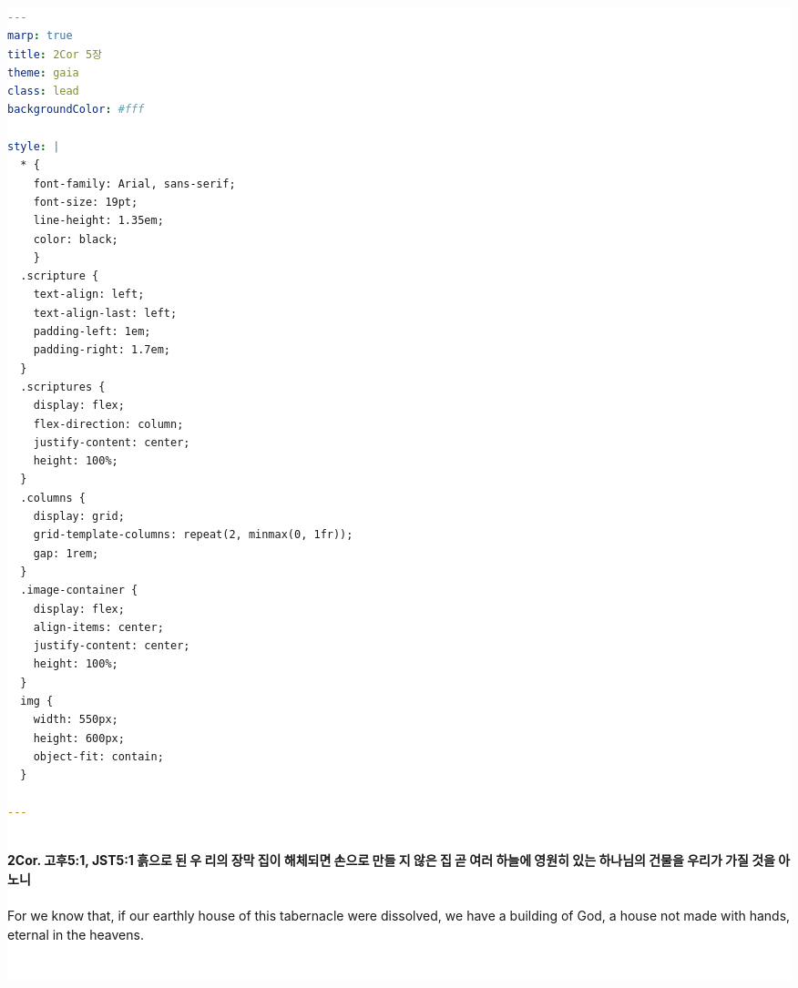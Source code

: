 ```yaml
---
marp: true
title: 2Cor 5장
theme: gaia
class: lead
backgroundColor: #fff

style: |
  * {
    font-family: Arial, sans-serif;
    font-size: 19pt;
    line-height: 1.35em;
    color: black;
    }
  .scripture {
    text-align: left;
    text-align-last: left;
    padding-left: 1em;
    padding-right: 1.7em;
  }
  .scriptures {
    display: flex;
    flex-direction: column;
    justify-content: center;
    height: 100%;
  }
  .columns {
    display: grid;
    grid-template-columns: repeat(2, minmax(0, 1fr));
    gap: 1rem;
  }
  .image-container {
    display: flex;
    align-items: center;
    justify-content: center;
    height: 100%;
  }
  img {
    width: 550px;
    height: 600px;
    object-fit: contain;
  }

---
```


<div class="columns">
  <div class="scriptures">
    <br>
    <div class="scripture">
      <b>2Cor. 고후5:1, JST5:1 흙으로 된 우 리의 장막 집이 해체되면 손으로 만들 지 않은 집 곧 여러 하늘에 영원히 있는 하나님의 건물을 우리가 가질 것을 아노니 
      </b>
    </div>
    <br>
    <div class="scripture">For we know that, if our earthly house of this tabernacle were dissolved, we have a building of God, a house not made with hands, eternal in the heavens. 
    </div>
    <br>
    <div class="scripture">
      <b>
      </b>
    </div>
    <br>